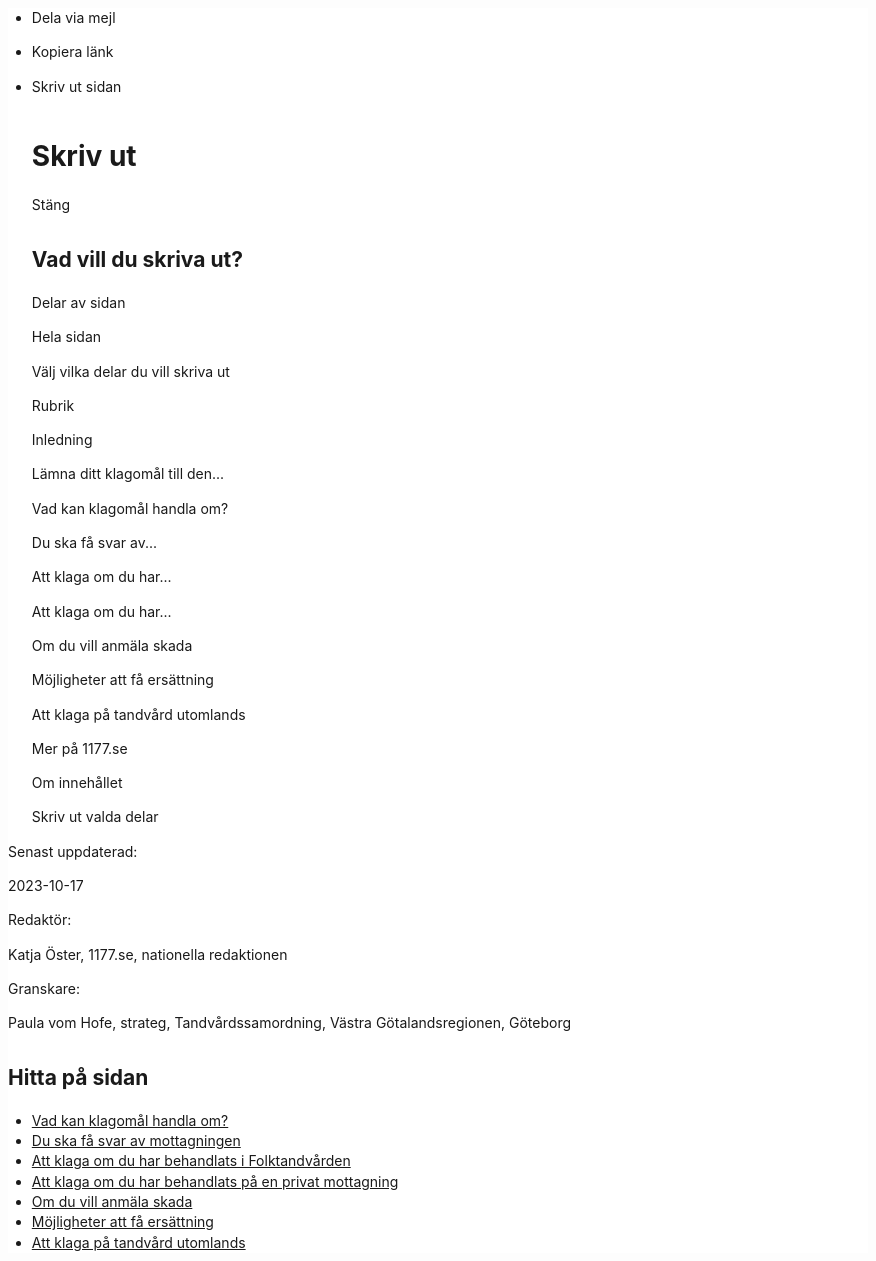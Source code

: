 *   Dela via mejl
*   Kopiera länk
*   Skriv ut sidan
    
    Skriv ut
    ========
    
    Stäng
    
    Vad vill du skriva ut?
    ----------------------
    
    Delar av sidan
    
    Hela sidan
    
    Välj vilka delar du vill skriva ut
    
    Rubrik
    
    Inledning
    
    Lämna ditt klagomål till den...
    
    Vad kan klagomål handla om?
    
    Du ska få svar av...
    
    Att klaga om du har...
    
    Att klaga om du har...
    
    Om du vill anmäla skada
    
    Möjligheter att få ersättning
    
    Att klaga på tandvård utomlands
    
    Mer på 1177.se
    
    Om innehållet
    
    Skriv ut valda delar
    

Senast uppdaterad:

2023-10-17

Redaktör:

Katja Öster, 1177.se, nationella redaktionen

Granskare:

Paula vom Hofe, strateg, Tandvårdssamordning, Västra Götalandsregionen, Göteborg

Hitta på sidan
--------------

*   [Vad kan klagomål handla om?](https://www.1177.se/sa-fungerar-varden/om-du-inte-ar-nojd/om-du-inte-ar-nojd-med-tandvarden/#section-188331)
*   [Du ska få svar av mottagningen](https://www.1177.se/sa-fungerar-varden/om-du-inte-ar-nojd/om-du-inte-ar-nojd-med-tandvarden/#section-18260)
*   [Att klaga om du har behandlats i Folktandvården](https://www.1177.se/sa-fungerar-varden/om-du-inte-ar-nojd/om-du-inte-ar-nojd-med-tandvarden/#section-18261)
*   [Att klaga om du har behandlats på en privat mottagning](https://www.1177.se/sa-fungerar-varden/om-du-inte-ar-nojd/om-du-inte-ar-nojd-med-tandvarden/#section-18262)
*   [Om du vill anmäla skada](https://www.1177.se/sa-fungerar-varden/om-du-inte-ar-nojd/om-du-inte-ar-nojd-med-tandvarden/#section-18263)
*   [Möjligheter att få ersättning](https://www.1177.se/sa-fungerar-varden/om-du-inte-ar-nojd/om-du-inte-ar-nojd-med-tandvarden/#section-18264)
*   [Att klaga på tandvård utomlands](https://www.1177.se/sa-fungerar-varden/om-du-inte-ar-nojd/om-du-inte-ar-nojd-med-tandvarden/#section-18265)
